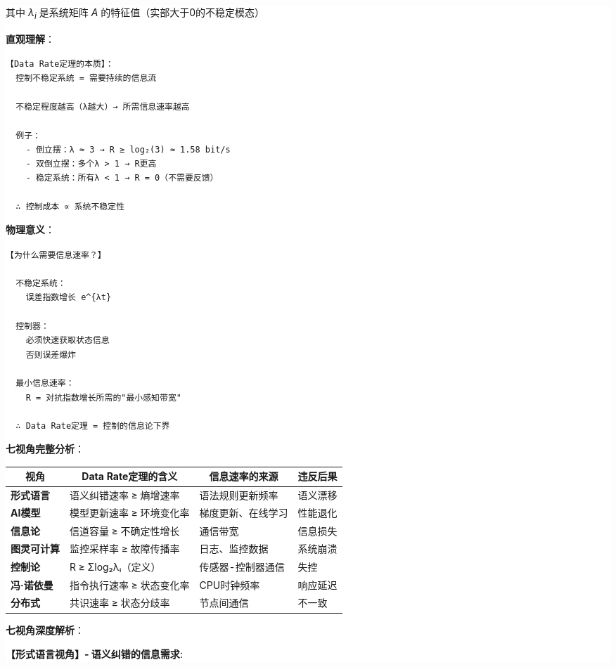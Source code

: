 其中 $\lambda_i$ 是系统矩阵 $A$ 的特征值（实部大于0的不稳定模态）

**直观理解**：

```text
【Data Rate定理的本质】：
  控制不稳定系统 = 需要持续的信息流
  
  不稳定程度越高（λ越大）→ 所需信息速率越高
  
  例子：
    - 倒立摆：λ ≈ 3 → R ≥ log₂(3) ≈ 1.58 bit/s
    - 双倒立摆：多个λ > 1 → R更高
    - 稳定系统：所有λ < 1 → R = 0（不需要反馈）
  
  ∴ 控制成本 ∝ 系统不稳定性
```

**物理意义**：

```text
【为什么需要信息速率？】
  
  不稳定系统：
    误差指数增长 e^{λt}
    
  控制器：
    必须快速获取状态信息
    否则误差爆炸
  
  最小信息速率：
    R = 对抗指数增长所需的"最小感知带宽"
  
  ∴ Data Rate定理 = 控制的信息论下界
```

**七视角完整分析**：

| 视角 | Data Rate定理的含义 | 信息速率的来源 | 违反后果 |
|-----|-------------------|--------------|---------|
| **形式语言** | 语义纠错速率 ≥ 熵增速率 | 语法规则更新频率 | 语义漂移 |
| **AI模型** | 模型更新速率 ≥ 环境变化率 | 梯度更新、在线学习 | 性能退化 |
| **信息论** | 信道容量 ≥ 不确定性增长 | 通信带宽 | 信息损失 |
| **图灵可计算** | 监控采样率 ≥ 故障传播率 | 日志、监控数据 | 系统崩溃 |
| **控制论** | R ≥ Σlog₂λᵢ（定义） | 传感器-控制器通信 | 失控 |
| **冯·诺依曼** | 指令执行速率 ≥ 状态变化率 | CPU时钟频率 | 响应延迟 |
| **分布式** | 共识速率 ≥ 状态分歧率 | 节点间通信 | 不一致 |

**七视角深度解析**：

**【形式语言视角】- 语义纠错的信息需求**:
